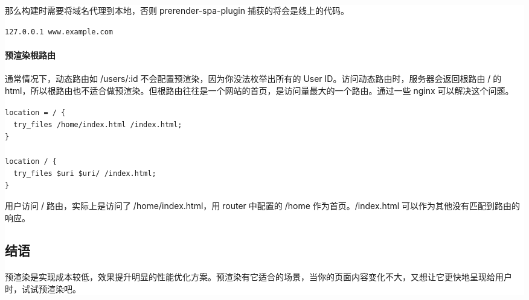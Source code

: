 那么构建时需要将域名代理到本地，否则 prerender-spa-plugin 捕获的将会是线上的代码。

```
127.0.0.1 www.example.com
```

#### 预渲染根路由

通常情况下，动态路由如 /users/:id 不会配置预渲染，因为你没法枚举出所有的 User ID。访问动态路由时，服务器会返回根路由 / 的 html，所以根路由也不适合做预渲染。但根路由往往是一个网站的首页，是访问量最大的一个路由。通过一些 nginx 可以解决这个问题。

```
location = / {
  try_files /home/index.html /index.html;
}

location / {
  try_files $uri $uri/ /index.html;
}
```

用户访问 / 路由，实际上是访问了 /home/index.html，用 router 中配置的 /home 作为首页。/index.html 可以作为其他没有匹配到路由的响应。

## 结语

预渲染是实现成本较低，效果提升明显的性能优化方案。预渲染有它适合的场景，当你的页面内容变化不大，又想让它更快地呈现给用户时，试试预渲染吧。
